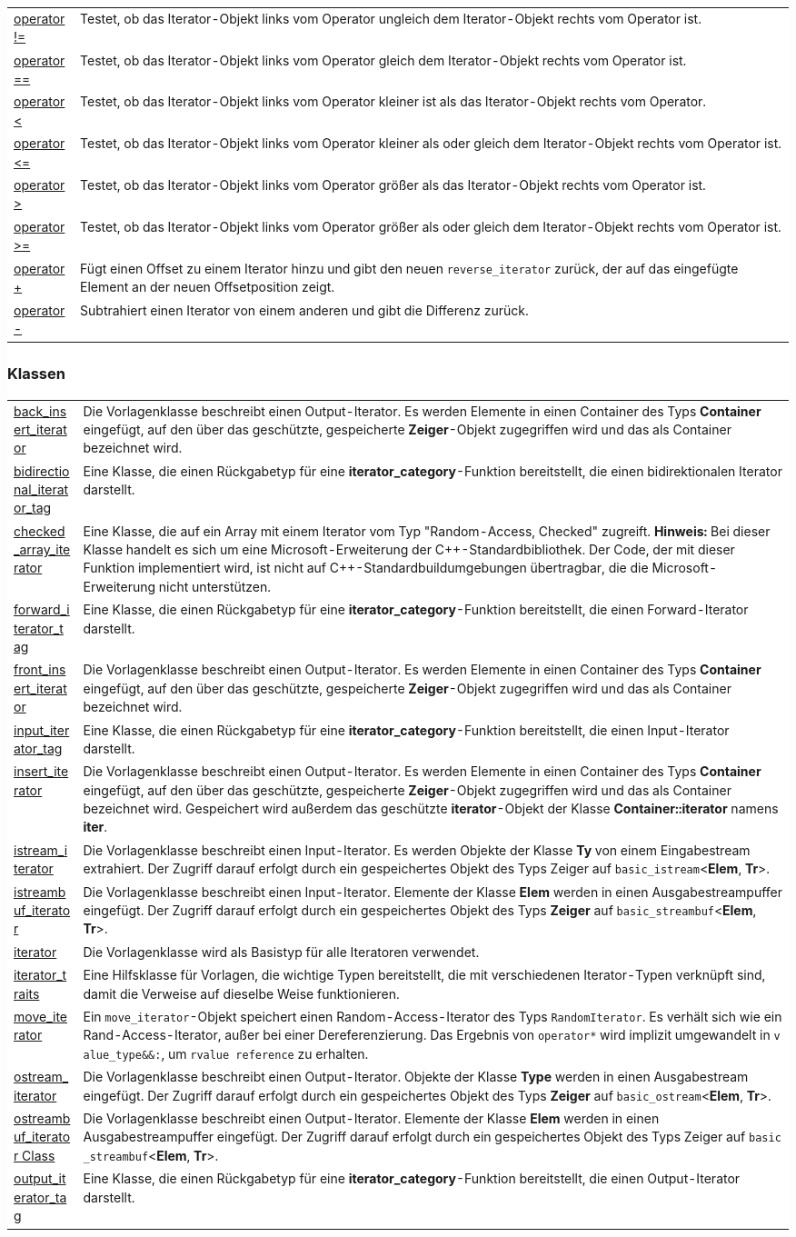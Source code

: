 |||  
|-|-|  
|[operator!=](../standard-library/iterator-operators.md#op_neq)|Testet, ob das Iterator-Objekt links vom Operator ungleich dem Iterator-Objekt rechts vom Operator ist.|  
|[operator==](../standard-library/iterator-operators.md#op_eq_eq)|Testet, ob das Iterator-Objekt links vom Operator gleich dem Iterator-Objekt rechts vom Operator ist.|  
|[operator<](../standard-library/iterator-operators.md#op_lt)|Testet, ob das Iterator-Objekt links vom Operator kleiner ist als das Iterator-Objekt rechts vom Operator.|  
|[operator\<=](../standard-library/iterator-operators.md#op_gt_eq)|Testet, ob das Iterator-Objekt links vom Operator kleiner als oder gleich dem Iterator-Objekt rechts vom Operator ist.|  
|[operator>](../standard-library/iterator-operators.md#op_gt)|Testet, ob das Iterator-Objekt links vom Operator größer als das Iterator-Objekt rechts vom Operator ist.|  
|[operator>=](../standard-library/iterator-operators.md#op_gt_eq)|Testet, ob das Iterator-Objekt links vom Operator größer als oder gleich dem Iterator-Objekt rechts vom Operator ist.|  
|[operator+](../standard-library/iterator-operators.md#op_add)|Fügt einen Offset zu einem Iterator hinzu und gibt den neuen `reverse_iterator` zurück, der auf das eingefügte Element an der neuen Offsetposition zeigt.|  
|[operator-](../standard-library/iterator-operators.md#operator-)|Subtrahiert einen Iterator von einem anderen und gibt die Differenz zurück.|  
  
### <a name="classes"></a>Klassen  
  
|||  
|-|-|  
|[back_insert_iterator](../standard-library/back-insert-iterator-class.md)|Die Vorlagenklasse beschreibt einen Output-Iterator. Es werden Elemente in einen Container des Typs **Container** eingefügt, auf den über das geschützte, gespeicherte **Zeiger**-Objekt zugegriffen wird und das als Container bezeichnet wird.|  
|[bidirectional_iterator_tag](../standard-library/bidirectional-iterator-tag-struct.md)|Eine Klasse, die einen Rückgabetyp für eine **iterator_category**-Funktion bereitstellt, die einen bidirektionalen Iterator darstellt.|  
|[checked_array_iterator](../standard-library/checked-array-iterator-class.md)|Eine Klasse, die auf ein Array mit einem Iterator vom Typ "Random-Access, Checked" zugreift. **Hinweis:** Bei dieser Klasse handelt es sich um eine Microsoft-Erweiterung der C++-Standardbibliothek. Der Code, der mit dieser Funktion implementiert wird, ist nicht auf C++-Standardbuildumgebungen übertragbar, die die Microsoft-Erweiterung nicht unterstützen.|  
|[forward_iterator_tag](../standard-library/forward-iterator-tag-struct.md)|Eine Klasse, die einen Rückgabetyp für eine **iterator_category**-Funktion bereitstellt, die einen Forward-Iterator darstellt.|  
|[front_insert_iterator](../standard-library/front-insert-iterator-class.md)|Die Vorlagenklasse beschreibt einen Output-Iterator. Es werden Elemente in einen Container des Typs **Container** eingefügt, auf den über das geschützte, gespeicherte **Zeiger**-Objekt zugegriffen wird und das als Container bezeichnet wird.|  
|[input_iterator_tag](../standard-library/input-iterator-tag-struct.md)|Eine Klasse, die einen Rückgabetyp für eine **iterator_category**-Funktion bereitstellt, die einen Input-Iterator darstellt.|  
|[insert_iterator](../standard-library/insert-iterator-class.md)|Die Vorlagenklasse beschreibt einen Output-Iterator. Es werden Elemente in einen Container des Typs **Container** eingefügt, auf den über das geschützte, gespeicherte **Zeiger**-Objekt zugegriffen wird und das als Container bezeichnet wird. Gespeichert wird außerdem das geschützte **iterator**-Objekt der Klasse **Container::iterator** namens **iter**.|  
|[istream_iterator](../standard-library/istream-iterator-class.md)|Die Vorlagenklasse beschreibt einen Input-Iterator. Es werden Objekte der Klasse **Ty** von einem Eingabestream extrahiert. Der Zugriff darauf erfolgt durch ein gespeichertes Objekt des Typs Zeiger auf `basic_istream`\<**Elem**, **Tr**>.|  
|[istreambuf_iterator](../standard-library/istreambuf-iterator-class.md)|Die Vorlagenklasse beschreibt einen Input-Iterator. Elemente der Klasse **Elem** werden in einen Ausgabestreampuffer eingefügt. Der Zugriff darauf erfolgt durch ein gespeichertes Objekt des Typs **Zeiger** auf `basic_streambuf`\<**Elem**, **Tr**>.|  
|[iterator](../standard-library/iterator-struct.md)|Die Vorlagenklasse wird als Basistyp für alle Iteratoren verwendet.|  
|[iterator_traits](../standard-library/iterator-traits-struct.md)|Eine Hilfsklasse für Vorlagen, die wichtige Typen bereitstellt, die mit verschiedenen Iterator-Typen verknüpft sind, damit die Verweise auf dieselbe Weise funktionieren.|  
|[move_iterator](../standard-library/move-iterator-class.md)|Ein `move_iterator`-Objekt speichert einen Random-Access-Iterator des Typs `RandomIterator`. Es verhält sich wie ein Rand-Access-Iterator, außer bei einer Dereferenzierung. Das Ergebnis von `operator*` wird implizit umgewandelt in `value_type&&:`, um `rvalue reference` zu erhalten.|  
|[ostream_iterator](../standard-library/ostream-iterator-class.md)|Die Vorlagenklasse beschreibt einen Output-Iterator. Objekte der Klasse **Type** werden in einen Ausgabestream eingefügt. Der Zugriff darauf erfolgt durch ein gespeichertes Objekt des Typs **Zeiger** auf `basic_ostream`\<**Elem**, **Tr**>.|  
|[ostreambuf_iterator Class](../standard-library/ostreambuf-iterator-class.md)|Die Vorlagenklasse beschreibt einen Output-Iterator. Elemente der Klasse **Elem** werden in einen Ausgabestreampuffer eingefügt. Der Zugriff darauf erfolgt durch ein gespeichertes Objekt des Typs Zeiger auf `basic_streambuf`\<**Elem**, **Tr**>.|  
|[output_iterator_tag](../standard-library/output-iterator-tag-struct.md)|Eine Klasse, die einen Rückgabetyp für eine **iterator_category**-Funktion bereitstellt, die einen Output-Iterator darstellt.|  